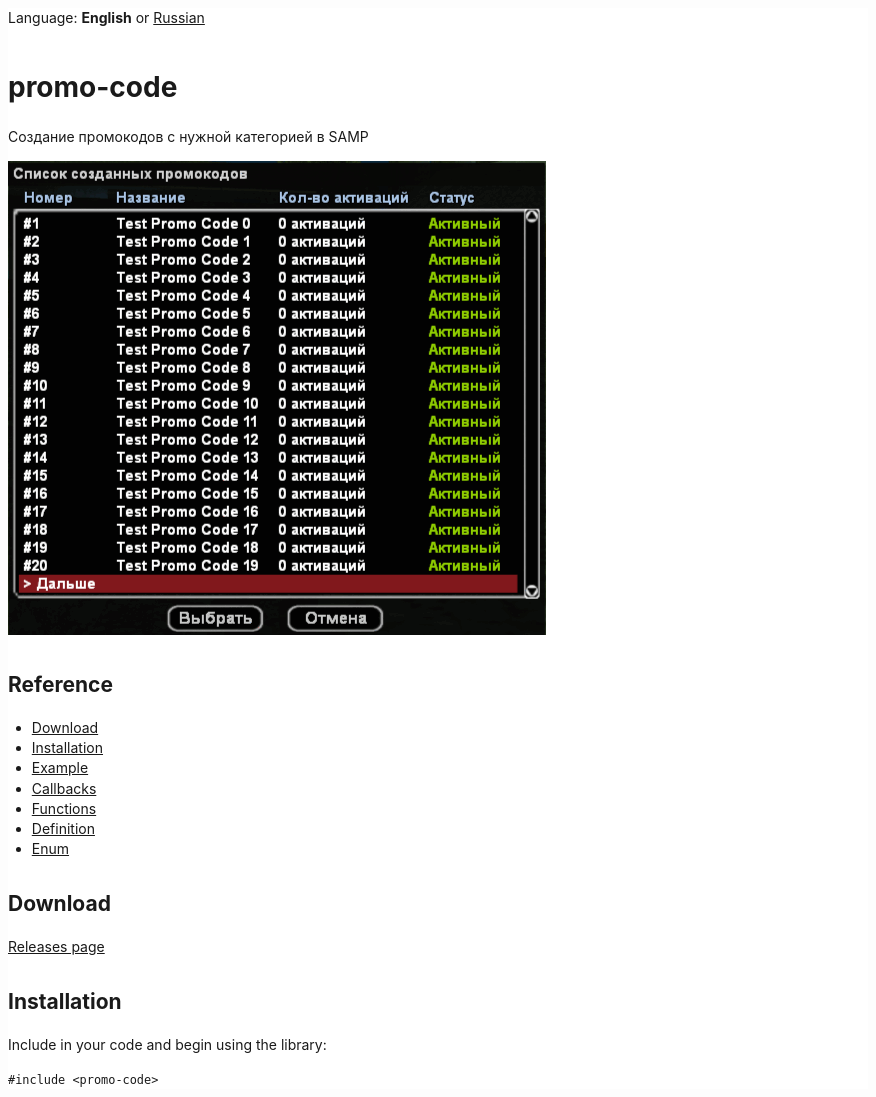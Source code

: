 Language: **English** or [Russian](https://github.com/Bren828/promo-code/blob/main/README.md)

# promo-code
Создание промокодов с нужной категорией в SAMP

![Crosshair](https://raw.githubusercontent.com/Bren828/promo-code/main/preview.gif)

## Reference
* [Download](https://github.com/Bren828/promo-code#download)
* [Installation](https://github.com/Bren828/promo-code#installation)
* [Example](https://github.com/Bren828/promo-code#example)
* [Callbacks](https://github.com/Bren828/promo-code#callbacks)
* [Functions](https://github.com/Bren828/promo-code#functions)
* [Definition](https://github.com/Bren828/promo-code#definition)
* [Enum](https://github.com/Bren828/promo-code#enum)

## Download
[Releases page](https://github.com/Bren828/promo-code/releases)

## Installation

Include in your code and begin using the library:
```pawn
#include <promo-code>
```

